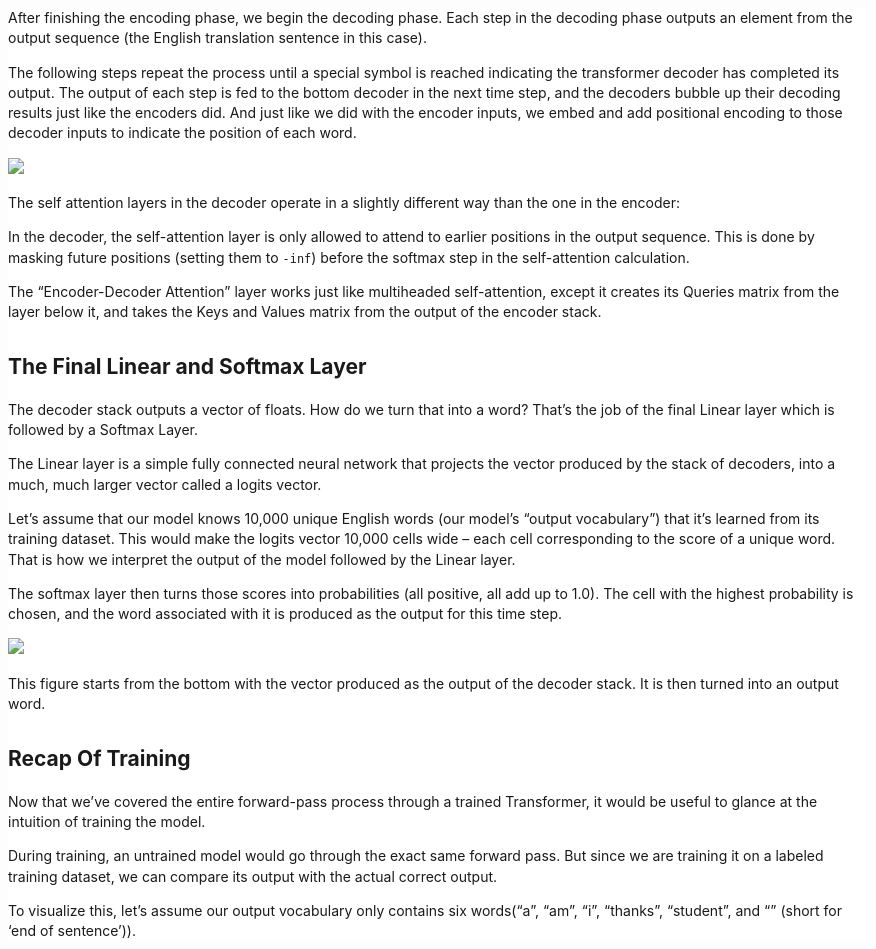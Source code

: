 After finishing the encoding phase, we begin the decoding phase. Each step in the decoding phase outputs an element from the output sequence (the English translation sentence in this case).

The following steps repeat the process until a special  symbol is reached indicating the transformer decoder has completed its output. The output of each step is fed to the bottom decoder in the next time step, and the decoders bubble up their decoding results just like the encoders did. And just like we did with the encoder inputs, we embed and add positional encoding to those decoder inputs to indicate the position of each word.

![](https://jalammar.github.io/images/t/transformer_decoding_2.gif)

The self attention layers in the decoder operate in a slightly different way than the one in the encoder:

In the decoder, the self-attention layer is only allowed to attend to earlier positions in the output sequence. This is done by masking future positions (setting them to `-inf`) before the softmax step in the self-attention calculation.

The “Encoder-Decoder Attention” layer works just like multiheaded self-attention, except it creates its Queries matrix from the layer below it, and takes the Keys and Values matrix from the output of the encoder stack.

## The Final Linear and Softmax Layer

The decoder stack outputs a vector of floats. How do we turn that into a word? That’s the job of the final Linear layer which is followed by a Softmax Layer.

The Linear layer is a simple fully connected neural network that projects the vector produced by the stack of decoders, into a much, much larger vector called a logits vector.

Let’s assume that our model knows 10,000 unique English words (our model’s “output vocabulary”) that it’s learned from its training dataset. This would make the logits vector 10,000 cells wide – each cell corresponding to the score of a unique word. That is how we interpret the output of the model followed by the Linear layer.

The softmax layer then turns those scores into probabilities (all positive, all add up to 1.0). The cell with the highest probability is chosen, and the word associated with it is produced as the output for this time step.

![](https://jalammar.github.io/images/t/transformer_decoder_output_softmax.png)

This figure starts from the bottom with the vector produced as the output of the decoder stack. It is then turned into an output word.

## Recap Of Training

Now that we’ve covered the entire forward-pass process through a trained Transformer, it would be useful to glance at the intuition of training the model.

During training, an untrained model would go through the exact same forward pass. But since we are training it on a labeled training dataset, we can compare its output with the actual correct output.

To visualize this, let’s assume our output vocabulary only contains six words(“a”, “am”, “i”, “thanks”, “student”, and “<eos>” (short for ‘end of sentence’)).
